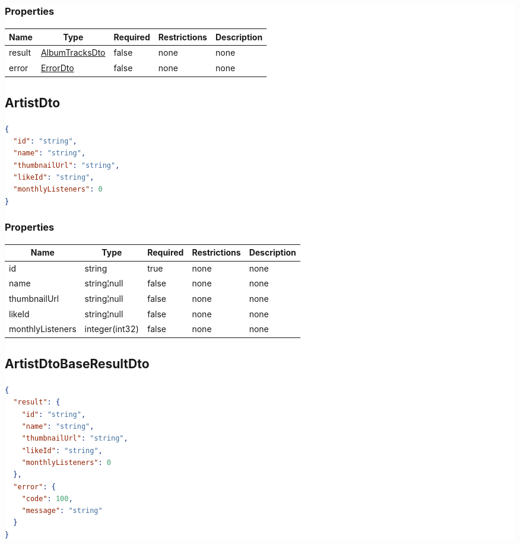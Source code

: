 ### Properties

|Name|Type|Required|Restrictions|Description|
|---|---|---|---|---|
|result|[AlbumTracksDto](#schemaalbumtracksdto)|false|none|none|
|error|[ErrorDto](#schemaerrordto)|false|none|none|

<h2 id="tocS_ArtistDto">ArtistDto</h2>

<a id="schemaartistdto"></a>
<a id="schema_ArtistDto"></a>
<a id="tocSartistdto"></a>
<a id="tocsartistdto"></a>

```json
{
  "id": "string",
  "name": "string",
  "thumbnailUrl": "string",
  "likeId": "string",
  "monthlyListeners": 0
}

```

### Properties

|Name|Type|Required|Restrictions|Description|
|---|---|---|---|---|
|id|string|true|none|none|
|name|string¦null|false|none|none|
|thumbnailUrl|string¦null|false|none|none|
|likeId|string¦null|false|none|none|
|monthlyListeners|integer(int32)|false|none|none|

<h2 id="tocS_ArtistDtoBaseResultDto">ArtistDtoBaseResultDto</h2>

<a id="schemaartistdtobaseresultdto"></a>
<a id="schema_ArtistDtoBaseResultDto"></a>
<a id="tocSartistdtobaseresultdto"></a>
<a id="tocsartistdtobaseresultdto"></a>

```json
{
  "result": {
    "id": "string",
    "name": "string",
    "thumbnailUrl": "string",
    "likeId": "string",
    "monthlyListeners": 0
  },
  "error": {
    "code": 100,
    "message": "string"
  }
}

```
